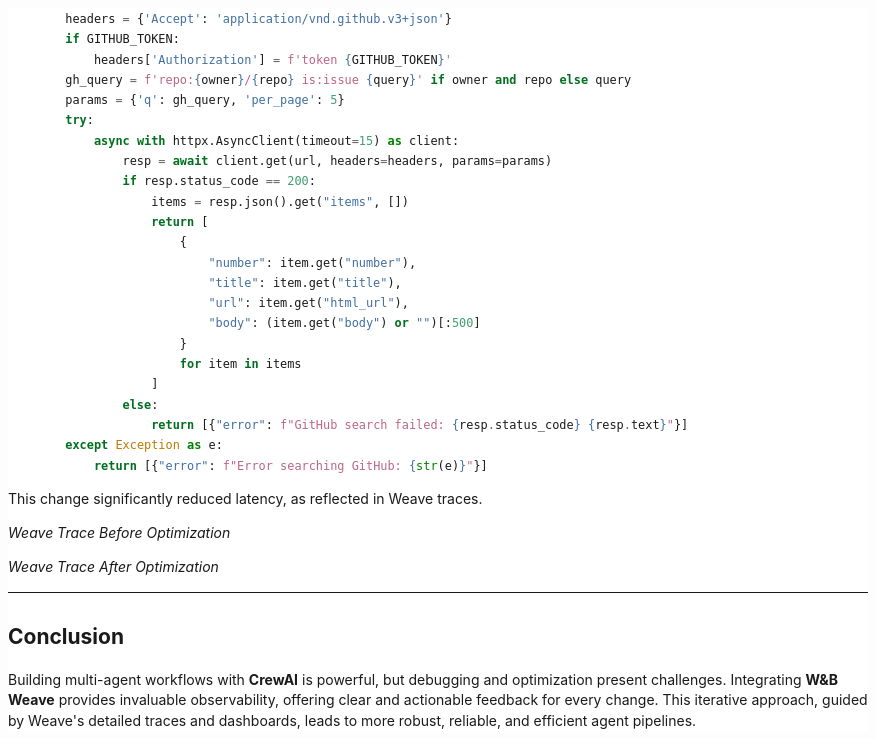 ```python
        headers = {'Accept': 'application/vnd.github.v3+json'}
        if GITHUB_TOKEN:
            headers['Authorization'] = f'token {GITHUB_TOKEN}'
        gh_query = f'repo:{owner}/{repo} is:issue {query}' if owner and repo else query
        params = {'q': gh_query, 'per_page': 5}
        try:
            async with httpx.AsyncClient(timeout=15) as client:
                resp = await client.get(url, headers=headers, params=params)
                if resp.status_code == 200:
                    items = resp.json().get("items", [])
                    return [
                        {
                            "number": item.get("number"),
                            "title": item.get("title"),
                            "url": item.get("html_url"),
                            "body": (item.get("body") or "")[:500]
                        }
                        for item in items
                    ]
                else:
                    return [{"error": f"GitHub search failed: {resp.status_code} {resp.text}"}]
        except Exception as e:
            return [{"error": f"Error searching GitHub: {str(e)}"}]
```

This change significantly reduced latency, as reflected in Weave traces.

*Weave Trace Before Optimization*

*Weave Trace After Optimization*

-----

## Conclusion

Building multi-agent workflows with **CrewAI** is powerful, but debugging and optimization present challenges. Integrating **W\&B Weave** provides invaluable observability, offering clear and actionable feedback for every change. This iterative approach, guided by Weave's detailed traces and dashboards, leads to more robust, reliable, and efficient agent pipelines.
